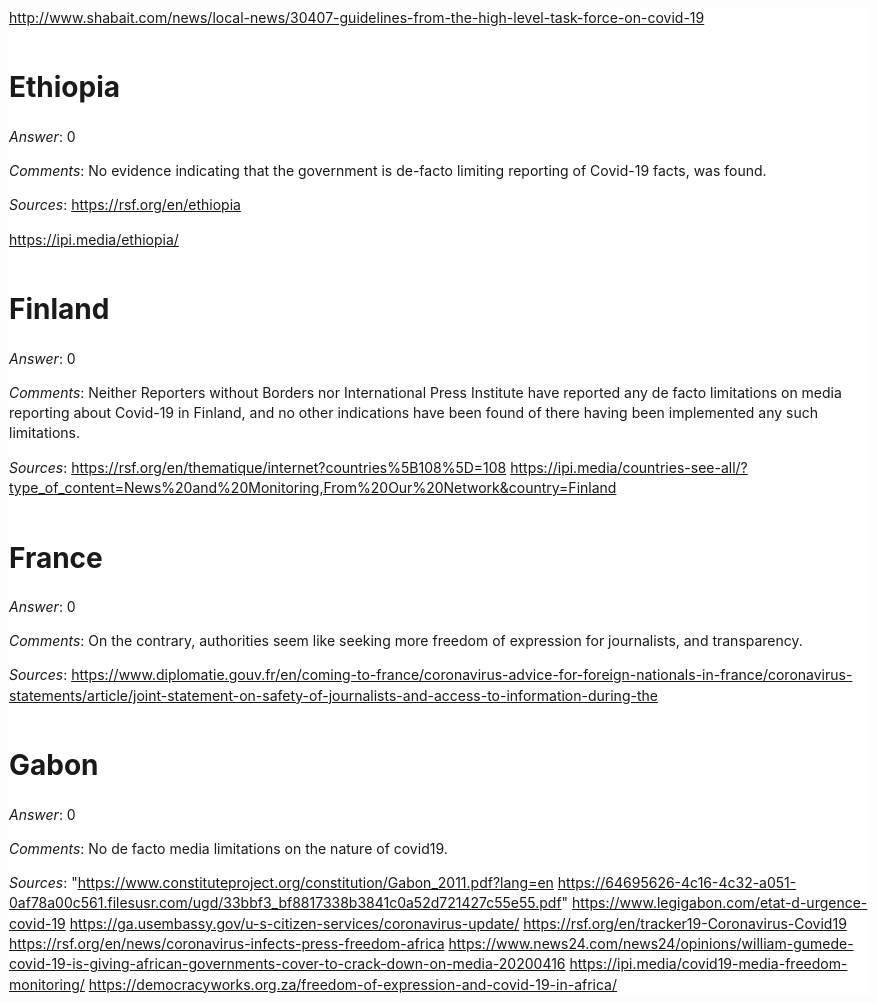 http://www.shabait.com/news/local-news/30407-guidelines-from-the-high-level-task-force-on-covid-19



# Ethiopia 
*Answer*: 0 

*Comments*:
 No evidence indicating that the government is de-facto limiting reporting of Covid-19 facts, was found. 

*Sources*:
 https://rsf.org/en/ethiopia

https://ipi.media/ethiopia/



# Finland 
*Answer*: 0 

*Comments*:
 Neither Reporters without Borders nor International Press Institute have reported any de facto limitations on media reporting about Covid-19 in Finland, and no other indications have been found of there having been implemented any such limitations. 

*Sources*:
 https://rsf.org/en/thematique/internet?countries%5B108%5D=108
https://ipi.media/countries-see-all/?type_of_content=News%20and%20Monitoring,From%20Our%20Network&country=Finland



# France 
*Answer*: 0 

*Comments*:
 On the contrary, authorities seem like seeking more freedom of expression for journalists, and transparency. 

*Sources*:
 https://www.diplomatie.gouv.fr/en/coming-to-france/coronavirus-advice-for-foreign-nationals-in-france/coronavirus-statements/article/joint-statement-on-safety-of-journalists-and-access-to-information-during-the



# Gabon 
*Answer*: 0 

*Comments*:
 No de facto media limitations on the nature of covid19. 

*Sources*:
 "https://www.constituteproject.org/constitution/Gabon_2011.pdf?lang=en
https://64695626-4c16-4c32-a051-0af78a00c561.filesusr.com/ugd/33bbf3_bf8817338b3841c0a52d721427c55e55.pdf"
https://www.legigabon.com/etat-d-urgence-covid-19
https://ga.usembassy.gov/u-s-citizen-services/coronavirus-update/
https://rsf.org/en/tracker19-Coronavirus-Covid19
https://rsf.org/en/news/coronavirus-infects-press-freedom-africa
https://www.news24.com/news24/opinions/william-gumede-covid-19-is-giving-african-governments-cover-to-crack-down-on-media-20200416
https://ipi.media/covid19-media-freedom-monitoring/
https://democracyworks.org.za/freedom-of-expression-and-covid-19-in-africa/
